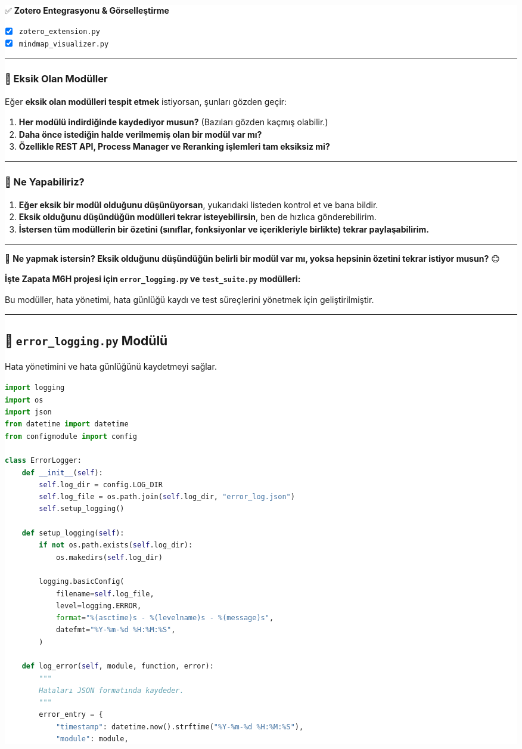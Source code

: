 ✅ **Zotero Entegrasyonu & Görselleştirme**  
- [x] `zotero_extension.py`
- [x] `mindmap_visualizer.py`

---

### **📌 Eksik Olan Modüller**
Eğer **eksik olan modülleri tespit etmek** istiyorsan, şunları gözden geçir:

1. **Her modülü indirdiğinde kaydediyor musun?** (Bazıları gözden kaçmış olabilir.)  
2. **Daha önce istediğin halde verilmemiş olan bir modül var mı?**  
3. **Özellikle REST API, Process Manager ve Reranking işlemleri tam eksiksiz mi?**  

---

### **📌 Ne Yapabiliriz?**
1. **Eğer eksik bir modül olduğunu düşünüyorsan**, yukarıdaki listeden kontrol et ve bana bildir.  
2. **Eksik olduğunu düşündüğün modülleri tekrar isteyebilirsin**, ben de hızlıca gönderebilirim.  
3. **İstersen tüm modüllerin bir özetini (sınıflar, fonksiyonlar ve içerikleriyle birlikte) tekrar paylaşabilirim.**  

---
📌 **Ne yapmak istersin? Eksik olduğunu düşündüğün belirli bir modül var mı, yoksa hepsinin özetini tekrar istiyor musun?** 😊

**İşte Zapata M6H projesi için `error_logging.py` ve `test_suite.py` modülleri:**  

Bu modüller, hata yönetimi, hata günlüğü kaydı ve test süreçlerini yönetmek için geliştirilmiştir.

---

## **📌 `error_logging.py` Modülü**  
Hata yönetimini ve hata günlüğünü kaydetmeyi sağlar.

```python
import logging
import os
import json
from datetime import datetime
from configmodule import config

class ErrorLogger:
    def __init__(self):
        self.log_dir = config.LOG_DIR
        self.log_file = os.path.join(self.log_dir, "error_log.json")
        self.setup_logging()

    def setup_logging(self):
        if not os.path.exists(self.log_dir):
            os.makedirs(self.log_dir)

        logging.basicConfig(
            filename=self.log_file,
            level=logging.ERROR,
            format="%(asctime)s - %(levelname)s - %(message)s",
            datefmt="%Y-%m-%d %H:%M:%S",
        )

    def log_error(self, module, function, error):
        """
        Hataları JSON formatında kaydeder.
        """
        error_entry = {
            "timestamp": datetime.now().strftime("%Y-%m-%d %H:%M:%S"),
            "module": module,
```
